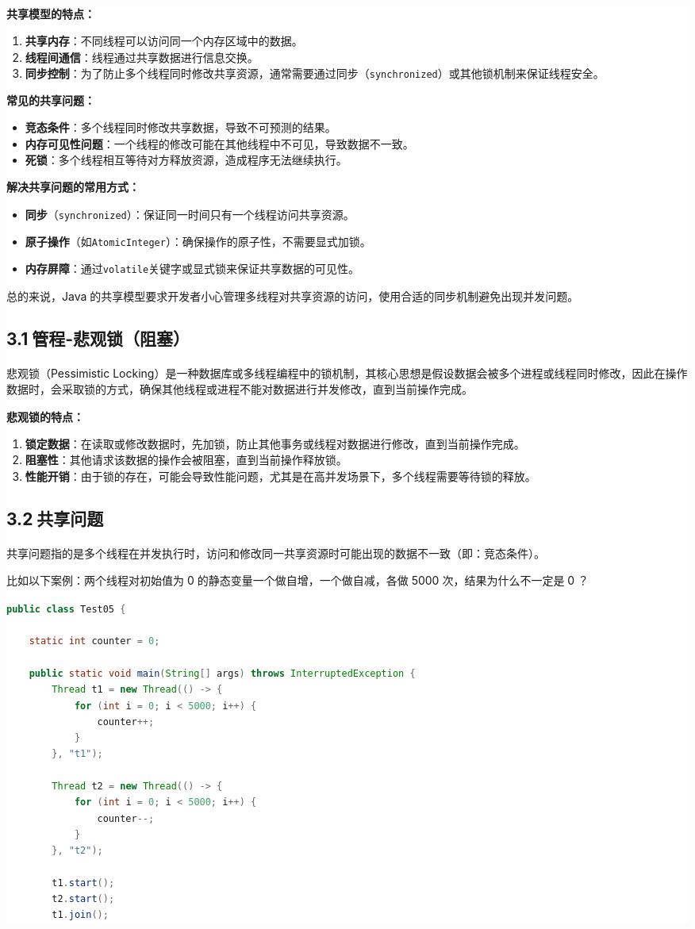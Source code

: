 

**共享模型的特点：**

1. **共享内存**：不同线程可以访问同一个内存区域中的数据。
2. **线程间通信**：线程通过共享数据进行信息交换。
3. **同步控制**：为了防止多个线程同时修改共享资源，通常需要通过同步（`synchronized`）或其他锁机制来保证线程安全。



**常见的共享问题：**

- **竞态条件**：多个线程同时修改共享数据，导致不可预测的结果。
- **内存可见性问题**：一个线程的修改可能在其他线程中不可见，导致数据不一致。
- **死锁**：多个线程相互等待对方释放资源，造成程序无法继续执行。



**解决共享问题的常用方式：**

- **同步**（`synchronized`）：保证同一时间只有一个线程访问共享资源。

- **原子操作**（如`AtomicInteger`）：确保操作的原子性，不需要显式加锁。

- **内存屏障**：通过`volatile`关键字或显式锁来保证共享数据的可见性。

    

总的来说，Java 的共享模型要求开发者小心管理多线程对共享资源的访问，使用合适的同步机制避免出现并发问题。



## 3.1 管程-悲观锁（阻塞）

悲观锁（Pessimistic Locking）是一种数据库或多线程编程中的锁机制，其核心思想是假设数据会被多个进程或线程同时修改，因此在操作数据时，会采取锁的方式，确保其他线程或进程不能对数据进行并发修改，直到当前操作完成。



**悲观锁的特点：**

1. **锁定数据**：在读取或修改数据时，先加锁，防止其他事务或线程对数据进行修改，直到当前操作完成。
2. **阻塞性**：其他请求该数据的操作会被阻塞，直到当前操作释放锁。
3. **性能开销**：由于锁的存在，可能会导致性能问题，尤其是在高并发场景下，多个线程需要等待锁的释放。



## 3.2 共享问题

共享问题指的是多个线程在并发执行时，访问和修改同一共享资源时可能出现的数据不一致（即：竞态条件）。



比如以下案例：两个线程对初始值为 0 的静态变量一个做自增，一个做自减，各做 5000 次，结果为什么不一定是 0 ？

```java
public class Test05 {

    static int counter = 0;

    public static void main(String[] args) throws InterruptedException {
        Thread t1 = new Thread(() -> {
            for (int i = 0; i < 5000; i++) {
                counter++;
            }
        }, "t1");

        Thread t2 = new Thread(() -> {
            for (int i = 0; i < 5000; i++) {
                counter--;
            }
        }, "t2");

        t1.start();
        t2.start();
        t1.join();
```